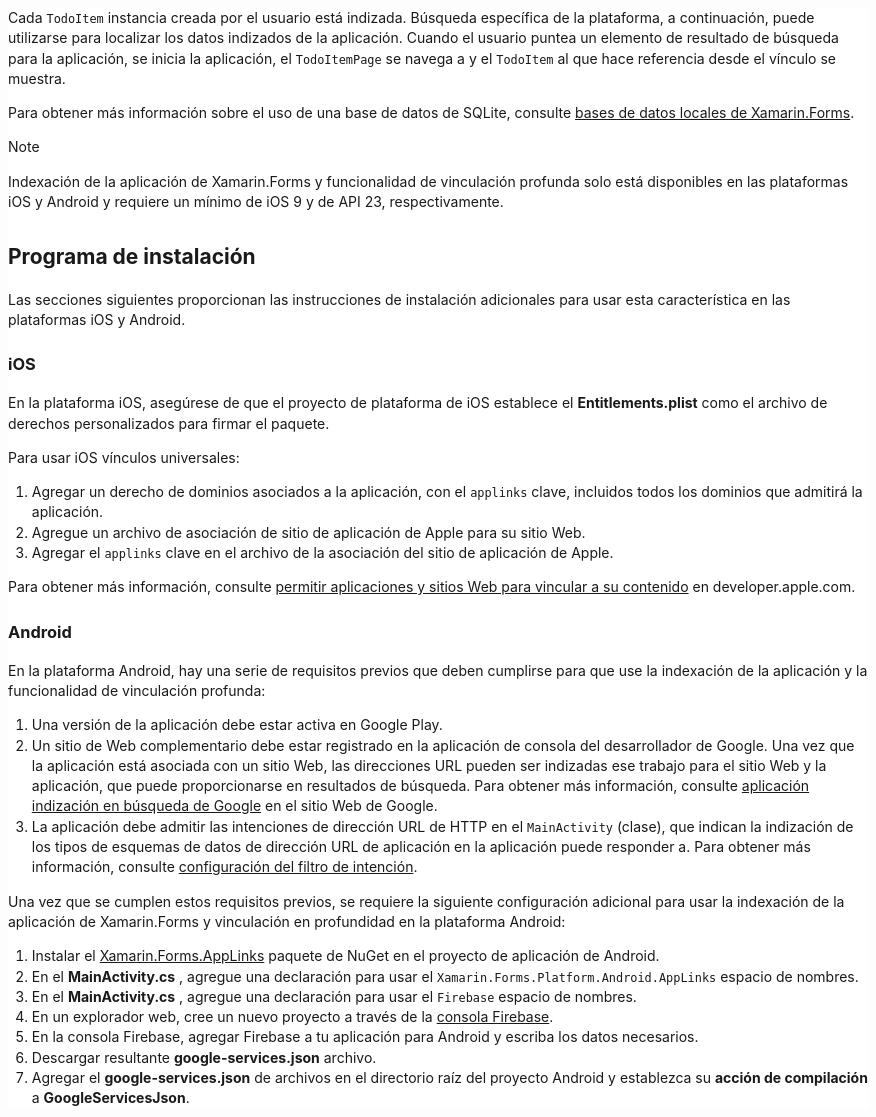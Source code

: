 Cada `TodoItem` instancia creada por el usuario está indizada. Búsqueda específica de la plataforma, a continuación, puede utilizarse para localizar los datos indizados de la aplicación. Cuando el usuario puntea un elemento de resultado de búsqueda para la aplicación, se inicia la aplicación, el `TodoItemPage` se navega a y el `TodoItem` al que hace referencia desde el vínculo se muestra.

Para obtener más información sobre el uso de una base de datos de SQLite, consulte [bases de datos locales de Xamarin.Forms](~/xamarin-forms/app-fundamentals/databases.md).

> [!NOTE]
> Indexación de la aplicación de Xamarin.Forms y funcionalidad de vinculación profunda solo está disponibles en las plataformas iOS y Android y requiere un mínimo de iOS 9 y de API 23, respectivamente.

## <a name="setup"></a>Programa de instalación

Las secciones siguientes proporcionan las instrucciones de instalación adicionales para usar esta característica en las plataformas iOS y Android.

### <a name="ios"></a>iOS

En la plataforma iOS, asegúrese de que el proyecto de plataforma de iOS establece el **Entitlements.plist** como el archivo de derechos personalizados para firmar el paquete.

Para usar iOS vínculos universales:

1. Agregar un derecho de dominios asociados a la aplicación, con el `applinks` clave, incluidos todos los dominios que admitirá la aplicación.
1. Agregue un archivo de asociación de sitio de aplicación de Apple para su sitio Web.
1. Agregar el `applinks` clave en el archivo de la asociación del sitio de aplicación de Apple.

Para obtener más información, consulte [permitir aplicaciones y sitios Web para vincular a su contenido](https://developer.apple.com/documentation/uikit/core_app/allowing_apps_and_websites_to_link_to_your_content) en developer.apple.com.

### <a name="android"></a>Android

En la plataforma Android, hay una serie de requisitos previos que deben cumplirse para que use la indexación de la aplicación y la funcionalidad de vinculación profunda:

1. Una versión de la aplicación debe estar activa en Google Play.
1. Un sitio de Web complementario debe estar registrado en la aplicación de consola del desarrollador de Google. Una vez que la aplicación está asociada con un sitio Web, las direcciones URL pueden ser indizadas ese trabajo para el sitio Web y la aplicación, que puede proporcionarse en resultados de búsqueda. Para obtener más información, consulte [aplicación indización en búsqueda de Google](https://support.google.com/googleplay/android-developer/answer/6041489) en el sitio Web de Google.
1. La aplicación debe admitir las intenciones de dirección URL de HTTP en el `MainActivity` (clase), que indican la indización de los tipos de esquemas de datos de dirección URL de aplicación en la aplicación puede responder a. Para obtener más información, consulte [configuración del filtro de intención](~/android/platform/app-linking.md#configure-intent-filter).

Una vez que se cumplen estos requisitos previos, se requiere la siguiente configuración adicional para usar la indexación de la aplicación de Xamarin.Forms y vinculación en profundidad en la plataforma Android:

1. Instalar el [Xamarin.Forms.AppLinks](https://www.nuget.org/packages/Xamarin.Forms.AppLinks/) paquete de NuGet en el proyecto de aplicación de Android.
1. En el **MainActivity.cs** , agregue una declaración para usar el `Xamarin.Forms.Platform.Android.AppLinks` espacio de nombres.
1. En el **MainActivity.cs** , agregue una declaración para usar el `Firebase` espacio de nombres.
1. En un explorador web, cree un nuevo proyecto a través de la [consola Firebase](https://console.firebase.google.com/).
1. En la consola Firebase, agregar Firebase a tu aplicación para Android y escriba los datos necesarios.
1. Descargar resultante **google-services.json** archivo.
1. Agregar el **google-services.json** de archivos en el directorio raíz del proyecto Android y establezca su **acción de compilación** a **GoogleServicesJson**.